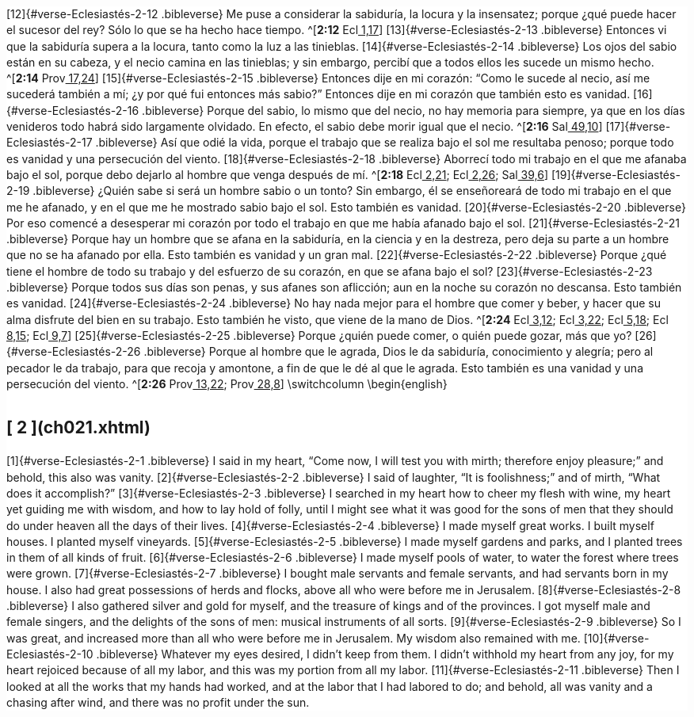 [12]{#verse-Eclesiastés-2-12 .bibleverse} Me puse a considerar la sabiduría, la locura y la insensatez; porque ¿qué puede hacer el sucesor del rey? Sólo lo que se ha hecho hace tiempo. ^[**2:12** Ecl[ 1,17](ch046.xhtml#verse-1-Corintios-1-17)] [13]{#verse-Eclesiastés-2-13 .bibleverse} Entonces vi que la sabiduría supera a la locura, tanto como la luz a las tinieblas. [14]{#verse-Eclesiastés-2-14 .bibleverse} Los ojos del sabio están en su cabeza, y el necio camina en las tinieblas; y sin embargo, percibí que a todos ellos les sucede un mismo hecho. ^[**2:14** Prov[ 17,24](ch046.xhtml#verse-1-Corintios-17-24)] [15]{#verse-Eclesiastés-2-15 .bibleverse} Entonces dije en mi corazón: “Como le sucede al necio, así me sucederá también a mí; ¿y por qué fui entonces más sabio?” Entonces dije en mi corazón que también esto es vanidad. [16]{#verse-Eclesiastés-2-16 .bibleverse} Porque del sabio, lo mismo que del necio, no hay memoria para siempre, ya que en los días venideros todo habrá sido largamente olvidado. En efecto, el sabio debe morir igual que el necio. ^[**2:16** Sal[ 49,10](ch046.xhtml#verse-1-Corintios-49-10)]
[17]{#verse-Eclesiastés-2-17 .bibleverse} Así que odié la vida, porque el trabajo que se realiza bajo el sol me resultaba penoso; porque todo es vanidad y una persecución del viento.
[18]{#verse-Eclesiastés-2-18 .bibleverse} Aborrecí todo mi trabajo en el que me afanaba bajo el sol, porque debo dejarlo al hombre que venga después de mí. ^[**2:18** Ecl[ 2,21](ch046.xhtml#verse-1-Corintios-2-21); Ecl[ 2,26](ch046.xhtml#verse-1-Corintios-2-26); Sal[ 39,6](ch046.xhtml#verse-1-Corintios-39-6)] [19]{#verse-Eclesiastés-2-19 .bibleverse} ¿Quién sabe si será un hombre sabio o un tonto? Sin embargo, él se enseñoreará de todo mi trabajo en el que me he afanado, y en el que me he mostrado sabio bajo el sol. Esto también es vanidad.
[20]{#verse-Eclesiastés-2-20 .bibleverse} Por eso comencé a desesperar mi corazón por todo el trabajo en que me había afanado bajo el sol. [21]{#verse-Eclesiastés-2-21 .bibleverse} Porque hay un hombre que se afana en la sabiduría, en la ciencia y en la destreza, pero deja su parte a un hombre que no se ha afanado por ella. Esto también es vanidad y un gran mal. [22]{#verse-Eclesiastés-2-22 .bibleverse} Porque ¿qué tiene el hombre de todo su trabajo y del esfuerzo de su corazón, en que se afana bajo el sol? [23]{#verse-Eclesiastés-2-23 .bibleverse} Porque todos sus días son penas, y sus afanes son aflicción; aun en la noche su corazón no descansa. Esto también es vanidad.
[24]{#verse-Eclesiastés-2-24 .bibleverse} No hay nada mejor para el hombre que comer y beber, y hacer que su alma disfrute del bien en su trabajo. Esto también he visto, que viene de la mano de Dios. ^[**2:24** Ecl[ 3,12](ch046.xhtml#verse-1-Corintios-3-12); Ecl[ 3,22](ch046.xhtml#verse-1-Corintios-3-22); Ecl[ 5,18](ch046.xhtml#verse-1-Corintios-5-18); Ecl[ 8,15](ch046.xhtml#verse-1-Corintios-8-15); Ecl[ 9,7](ch046.xhtml#verse-1-Corintios-9-7)] [25]{#verse-Eclesiastés-2-25 .bibleverse} Porque ¿quién puede comer, o quién puede gozar, más que yo? [26]{#verse-Eclesiastés-2-26 .bibleverse} Porque al hombre que le agrada, Dios le da sabiduría, conocimiento y alegría; pero al pecador le da trabajo, para que recoja y amontone, a fin de que le dé al que le agrada. Esto también es una vanidad y una persecución del viento. ^[**2:26** Prov[ 13,22](ch046.xhtml#verse-1-Corintios-13-22); Prov[ 28,8](ch046.xhtml#verse-1-Corintios-28-8)]
\switchcolumn
\begin{english}

<h2 class="chaptertitle">[&nbsp;2&nbsp;](ch021.xhtml)<span><span id="chapter-Eclesiastés-2"></span></span></h2>

[1]{#verse-Eclesiastés-2-1 .bibleverse} I said in my heart, “Come now, I will test you with mirth; therefore enjoy pleasure;” and behold, this also was vanity. [2]{#verse-Eclesiastés-2-2 .bibleverse} I said of laughter, “It is foolishness;” and of mirth, “What does it accomplish?” [3]{#verse-Eclesiastés-2-3 .bibleverse} I searched in my heart how to cheer my flesh with wine, my heart yet guiding me with wisdom, and how to lay hold of folly, until I might see what it was good for the sons of men that they should do under heaven all the days of their lives. [4]{#verse-Eclesiastés-2-4 .bibleverse} I made myself great works. I built myself houses. I planted myself vineyards. [5]{#verse-Eclesiastés-2-5 .bibleverse} I made myself gardens and parks, and I planted trees in them of all kinds of fruit. [6]{#verse-Eclesiastés-2-6 .bibleverse} I made myself pools of water, to water the forest where trees were grown. [7]{#verse-Eclesiastés-2-7 .bibleverse} I bought male servants and female servants, and had servants born in my house. I also had great possessions of herds and flocks, above all who were before me in Jerusalem. [8]{#verse-Eclesiastés-2-8 .bibleverse} I also gathered silver and gold for myself, and the treasure of kings and of the provinces. I got myself male and female singers, and the delights of the sons of men: musical instruments of all sorts. [9]{#verse-Eclesiastés-2-9 .bibleverse} So I was great, and increased more than all who were before me in Jerusalem. My wisdom also remained with me. [10]{#verse-Eclesiastés-2-10 .bibleverse} Whatever my eyes desired, I didn’t keep from them. I didn’t withhold my heart from any joy, for my heart rejoiced because of all my labor, and this was my portion from all my labor. [11]{#verse-Eclesiastés-2-11 .bibleverse} Then I looked at all the works that my hands had worked, and at the labor that I had labored to do; and behold, all was vanity and a chasing after wind, and there was no profit under the sun.